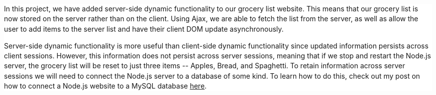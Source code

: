 In this project, we have added server-side dynamic functionality to our grocery list website. This means that our grocery list is now stored on the server rather than on the client. Using Ajax, we are able to fetch the list from the server, as well as allow the user to  add items to the server list and have their client DOM update asynchronously.

Server-side dynamic functionality is more useful than client-side dynamic functionality since updated information persists across client sessions. However, this information does not persist across server sessions, meaning that if we stop and restart the Node.js server, the grocery list will be reset to just three items -- Apples, Bread, and Spaghetti. To retain information across server sessions we will need to connect the Node.js server to a database of some kind. To learn how to do this, check out my post on how to connect a Node.js website to a MySQL database [here](/building-a-dynamic-website-with-nodejs-and-mysql).
